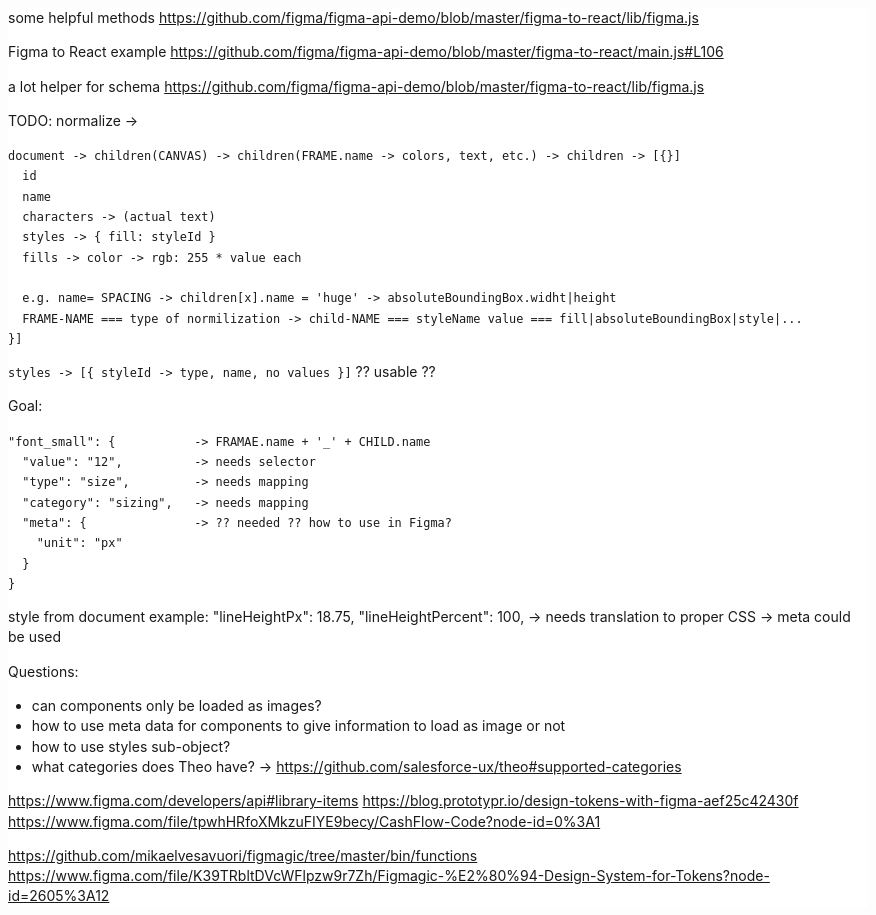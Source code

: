 some helpful methods https://github.com/figma/figma-api-demo/blob/master/figma-to-react/lib/figma.js

Figma to React example
https://github.com/figma/figma-api-demo/blob/master/figma-to-react/main.js#L106

a lot helper for schema
https://github.com/figma/figma-api-demo/blob/master/figma-to-react/lib/figma.js

TODO: normalize ->

```
document -> children(CANVAS) -> children(FRAME.name -> colors, text, etc.) -> children -> [{}]
  id
  name
  characters -> (actual text)
  styles -> { fill: styleId }
  fills -> color -> rgb: 255 * value each

  e.g. name= SPACING -> children[x].name = 'huge' -> absoluteBoundingBox.widht|height
  FRAME-NAME === type of normilization -> child-NAME === styleName value === fill|absoluteBoundingBox|style|...
}]
```

`styles -> [{ styleId -> type, name, no values }]` ?? usable ??

Goal:

```
"font_small": {           -> FRAMAE.name + '_' + CHILD.name
  "value": "12",          -> needs selector
  "type": "size",         -> needs mapping
  "category": "sizing",   -> needs mapping
  "meta": {               -> ?? needed ?? how to use in Figma?
    "unit": "px"
  }
}
```

style from document example:
"lineHeightPx": 18.75,
"lineHeightPercent": 100,
-> needs translation to proper CSS -> meta could be used

Questions:

- can components only be loaded as images?
- how to use meta data for components to give information to load as image or not
- how to use styles sub-object?
- what categories does Theo have? -> https://github.com/salesforce-ux/theo#supported-categories

https://www.figma.com/developers/api#library-items
https://blog.prototypr.io/design-tokens-with-figma-aef25c42430f
https://www.figma.com/file/tpwhHRfoXMkzuFIYE9becy/CashFlow-Code?node-id=0%3A1

https://github.com/mikaelvesavuori/figmagic/tree/master/bin/functions
https://www.figma.com/file/K39TRbltDVcWFlpzw9r7Zh/Figmagic-%E2%80%94-Design-System-for-Tokens?node-id=2605%3A12
